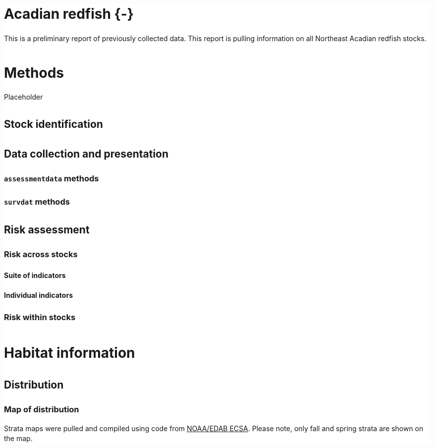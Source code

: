 
# Acadian redfish {-}









This is a preliminary report of previously collected data. This report is pulling information on all Northeast Acadian redfish stocks.




# Methods

Placeholder


## Stock identification
## Data collection and presentation
### `assessmentdata` methods
### `survdat` methods
## Risk assessment
### Risk across stocks
#### Suite of indicators
#### Individual indicators
### Risk within stocks



# Habitat information



## Distribution





### Map of distribution
Strata maps were pulled and compiled using code from [NOAA/EDAB ECSA](https://github.com/NOAA-EDAB/ECSA). Please note, only fall and spring strata are shown on the map.
<div class="figure" style="text-align: center">